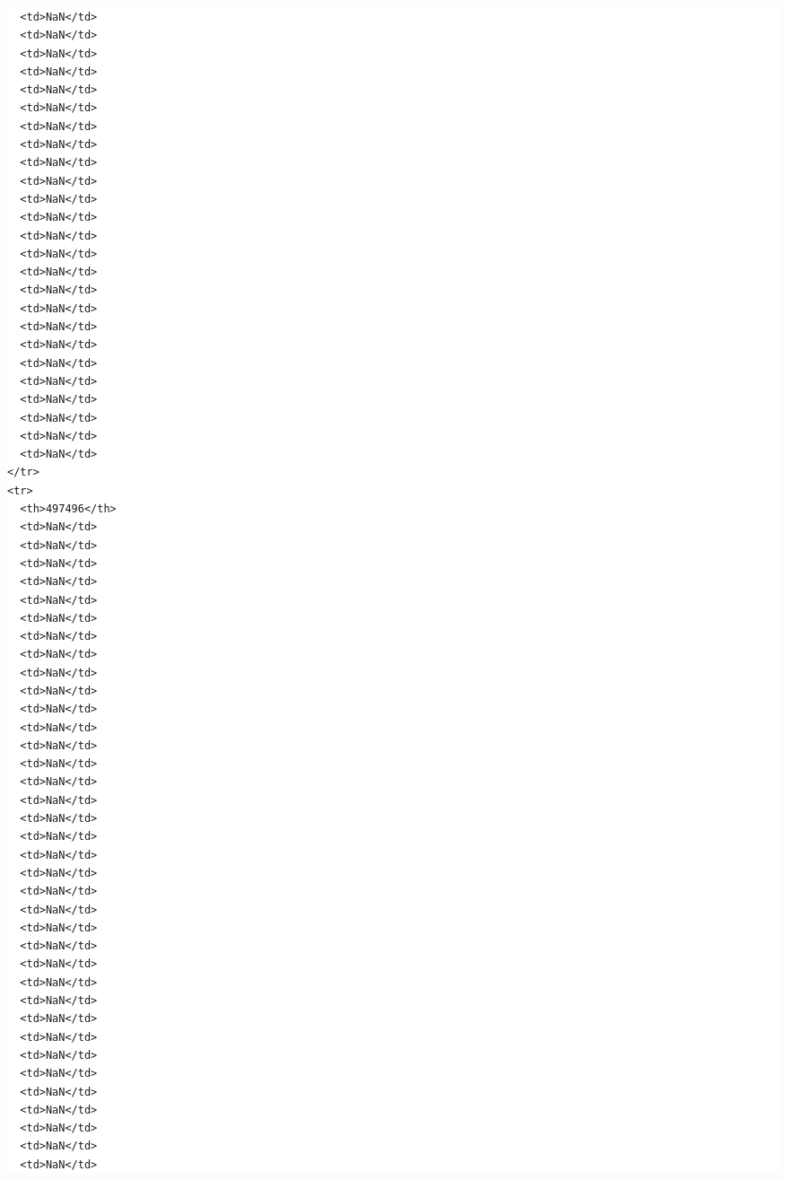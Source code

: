       <td>NaN</td>
      <td>NaN</td>
      <td>NaN</td>
      <td>NaN</td>
      <td>NaN</td>
      <td>NaN</td>
      <td>NaN</td>
      <td>NaN</td>
      <td>NaN</td>
      <td>NaN</td>
      <td>NaN</td>
      <td>NaN</td>
      <td>NaN</td>
      <td>NaN</td>
      <td>NaN</td>
      <td>NaN</td>
      <td>NaN</td>
      <td>NaN</td>
      <td>NaN</td>
      <td>NaN</td>
      <td>NaN</td>
      <td>NaN</td>
      <td>NaN</td>
      <td>NaN</td>
      <td>NaN</td>
    </tr>
    <tr>
      <th>497496</th>
      <td>NaN</td>
      <td>NaN</td>
      <td>NaN</td>
      <td>NaN</td>
      <td>NaN</td>
      <td>NaN</td>
      <td>NaN</td>
      <td>NaN</td>
      <td>NaN</td>
      <td>NaN</td>
      <td>NaN</td>
      <td>NaN</td>
      <td>NaN</td>
      <td>NaN</td>
      <td>NaN</td>
      <td>NaN</td>
      <td>NaN</td>
      <td>NaN</td>
      <td>NaN</td>
      <td>NaN</td>
      <td>NaN</td>
      <td>NaN</td>
      <td>NaN</td>
      <td>NaN</td>
      <td>NaN</td>
      <td>NaN</td>
      <td>NaN</td>
      <td>NaN</td>
      <td>NaN</td>
      <td>NaN</td>
      <td>NaN</td>
      <td>NaN</td>
      <td>NaN</td>
      <td>NaN</td>
      <td>NaN</td>
      <td>NaN</td>